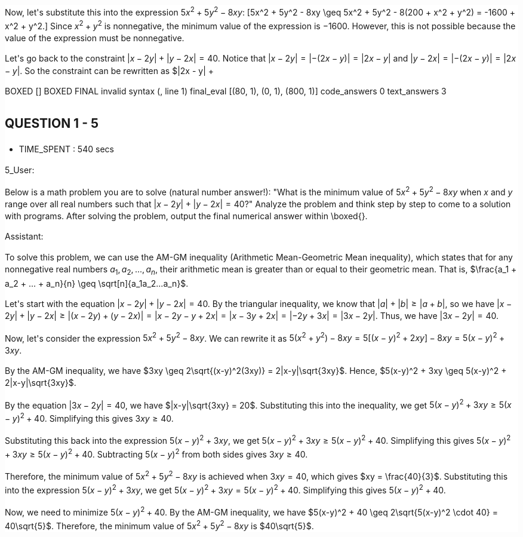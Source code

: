 Now, let's substitute this into the expression $5x^2 + 5y^2 - 8xy$:
\[5x^2 + 5y^2 - 8xy \geq 5x^2 + 5y^2 - 8(200 + x^2 + y^2) = -1600 + x^2 + y^2.\]
Since $x^2 + y^2$ is nonnegative, the minimum value of the expression is $-1600$. However, this is not possible because the value of the expression must be nonnegative.

Let's go back to the constraint $|x - 2y| + |y - 2x| = 40$. Notice that $|x - 2y| = |-(2x - y)| = |2x - y|$ and $|y - 2x| = |- (2x - y)| = |2x - y|$. So the constraint can be rewritten as $|2x - y| +

BOXED []
BOXED FINAL 
invalid syntax (<string>, line 1) final_eval
[(80, 1), (0, 1), (800, 1)]
code_answers 0 text_answers 3



## QUESTION 1 - 5 
- TIME_SPENT : 540 secs

5_User:

Below is a math problem you are to solve (natural number answer!):
"What is the minimum value of $5x^2+5y^2-8xy$ when $x$ and $y$ range over all real numbers such that $|x-2y| + |y-2x| = 40$?"
Analyze the problem and think step by step to come to a solution with programs. After solving the problem, output the final numerical answer within \boxed{}.

Assistant:

 To solve this problem, we can use the AM-GM inequality (Arithmetic Mean-Geometric Mean inequality), which states that for any nonnegative real numbers $a_1, a_2, ..., a_n$, their arithmetic mean is greater than or equal to their geometric mean. That is, $\frac{a_1 + a_2 + ... + a_n}{n} \geq \sqrt[n]{a_1a_2...a_n}$.

Let's start with the equation $|x-2y| + |y-2x| = 40$. By the triangular inequality, we know that $|a| + |b| \geq |a+b|$, so we have $|x-2y| + |y-2x| \geq |(x-2y) + (y-2x)| = |x-2y-y+2x| = |x-3y+2x| = |-2y+3x| = |3x-2y|$. Thus, we have $|3x-2y| = 40$.

Now, let's consider the expression $5x^2+5y^2-8xy$. We can rewrite it as $5(x^2+y^2) - 8xy = 5[(x-y)^2 + 2xy] - 8xy = 5(x-y)^2 + 3xy$. 

By the AM-GM inequality, we have $3xy \geq 2\sqrt{(x-y)^2(3xy)} = 2|x-y|\sqrt{3xy}$. Hence, $5(x-y)^2 + 3xy \geq 5(x-y)^2 + 2|x-y|\sqrt{3xy}$.

By the equation $|3x-2y| = 40$, we have $|x-y|\sqrt{3xy} = 20$. Substituting this into the inequality, we get $5(x-y)^2 + 3xy \geq 5(x-y)^2 + 40$. Simplifying this gives $3xy \geq 40$.

Substituting this back into the expression $5(x-y)^2 + 3xy$, we get $5(x-y)^2 + 3xy \geq 5(x-y)^2 + 40$. Simplifying this gives $5(x-y)^2 + 3xy \geq 5(x-y)^2 + 40$. Subtracting $5(x-y)^2$ from both sides gives $3xy \geq 40$.

Therefore, the minimum value of $5x^2+5y^2-8xy$ is achieved when $3xy = 40$, which gives $xy = \frac{40}{3}$. Substituting this into the expression $5(x-y)^2 + 3xy$, we get $5(x-y)^2 + 3xy = 5(x-y)^2 + 40$. Simplifying this gives $5(x-y)^2 + 40$.

Now, we need to minimize $5(x-y)^2 + 40$. By the AM-GM inequality, we have $5(x-y)^2 + 40 \geq 2\sqrt{5(x-y)^2 \cdot 40} = 40\sqrt{5}$. Therefore, the minimum value of $5x^2+5y^2-8xy$ is $40\sqrt{5}$.
